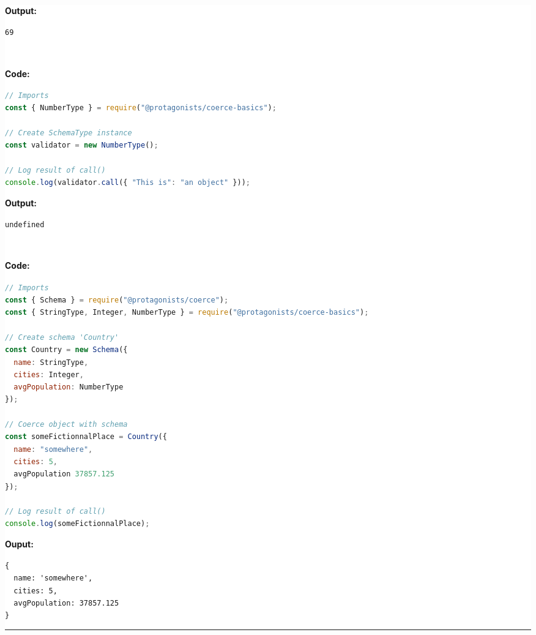 **Output:**

```
69
```

<br/>

**Code:**

```js
// Imports
const { NumberType } = require("@protagonists/coerce-basics");

// Create SchemaType instance
const validator = new NumberType();

// Log result of call()
console.log(validator.call({ "This is": "an object" }));
```

**Output:**

```
undefined
```

<br/>

**Code:**

```js
// Imports
const { Schema } = require("@protagonists/coerce");
const { StringType, Integer, NumberType } = require("@protagonists/coerce-basics");

// Create schema 'Country'
const Country = new Schema({
  name: StringType,
  cities: Integer,
  avgPopulation: NumberType
});

// Coerce object with schema
const someFictionnalPlace = Country({
  name: "somewhere",
  cities: 5,
  avgPopulation 37857.125
});

// Log result of call()
console.log(someFictionnalPlace);
```

**Ouput:**

```
{
  name: 'somewhere',
  cities: 5,
  avgPopulation: 37857.125
}
```

---